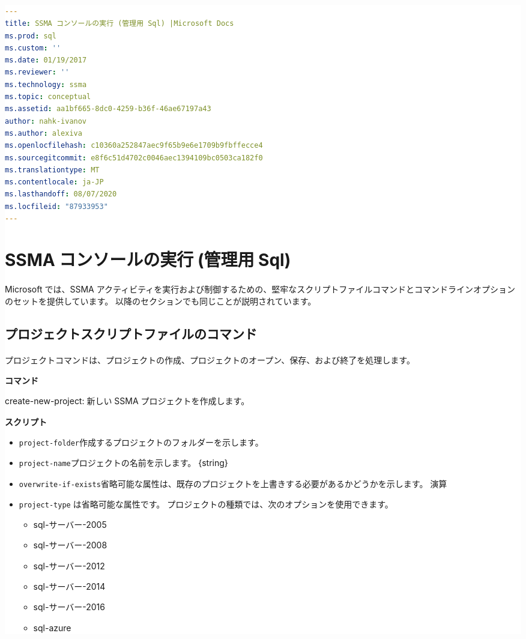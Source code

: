 ```yaml
---
title: SSMA コンソールの実行 (管理用 Sql) |Microsoft Docs
ms.prod: sql
ms.custom: ''
ms.date: 01/19/2017
ms.reviewer: ''
ms.technology: ssma
ms.topic: conceptual
ms.assetid: aa1bf665-8dc0-4259-b36f-46ae67197a43
author: nahk-ivanov
ms.author: alexiva
ms.openlocfilehash: c10360a252847aec9f65b9e6e1709b9fbffecce4
ms.sourcegitcommit: e8f6c51d4702c0046aec1394109bc0503ca182f0
ms.translationtype: MT
ms.contentlocale: ja-JP
ms.lasthandoff: 08/07/2020
ms.locfileid: "87933953"
---
```

# <a name="executing-the-ssma-console-accesstosql"></a>SSMA コンソールの実行 (管理用 Sql)
Microsoft では、SSMA アクティビティを実行および制御するための、堅牢なスクリプトファイルコマンドとコマンドラインオプションのセットを提供しています。 以降のセクションでも同じことが説明されています。  
  
## <a name="project--script-file-commands"></a>プロジェクトスクリプトファイルのコマンド  
プロジェクトコマンドは、プロジェクトの作成、プロジェクトのオープン、保存、および終了を処理します。  
  
**コマンド**  
  
create-new-project: 新しい SSMA プロジェクトを作成します。  
  
**スクリプト**  
  
-   `project-folder`作成するプロジェクトのフォルダーを示します。  
  
-   `project-name`プロジェクトの名前を示します。 {string}  
  
-   `overwrite-if-exists`省略可能な属性は、既存のプロジェクトを上書きする必要があるかどうかを示します。 演算  
  
-   `project-type` は省略可能な属性です。  プロジェクトの種類では、次のオプションを使用できます。  
  
    -   sql-サーバー-2005  
  
    -   sql-サーバー-2008  
  
    -   sql-サーバー-2012  
  
    -   sql-サーバー-2014  
  
    -   sql-サーバー-2016  
  
    -   sql-azure  
  
